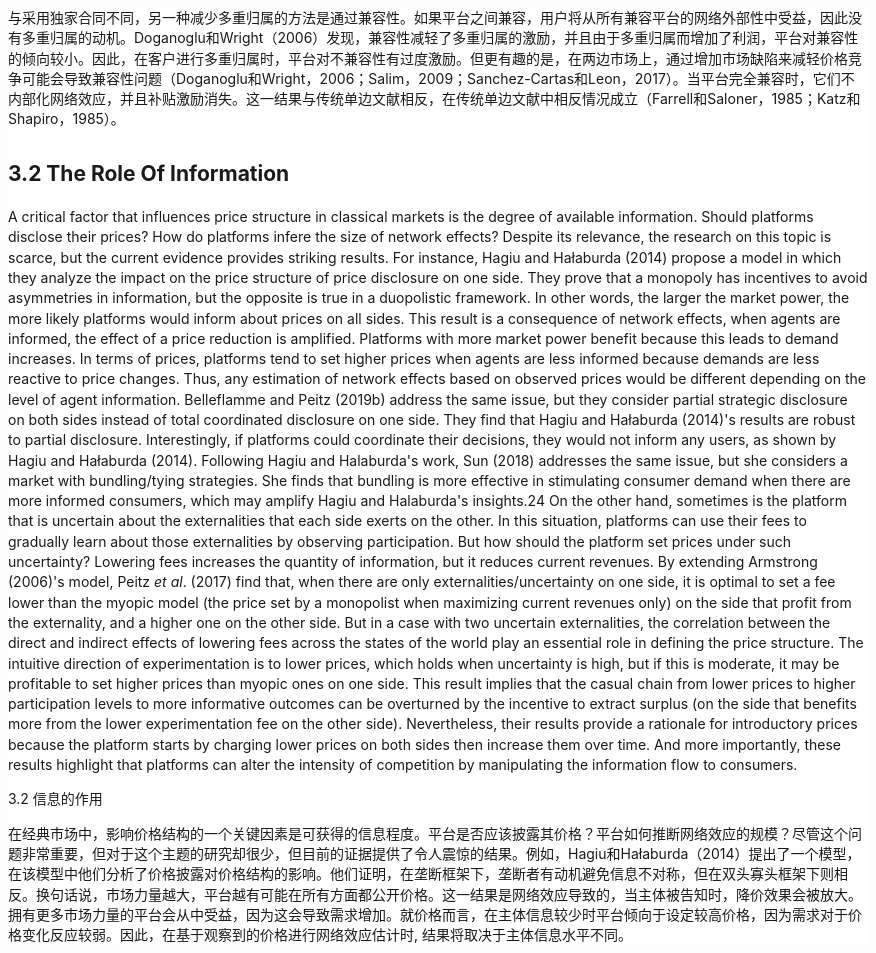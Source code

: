 与采用独家合同不同，另一种减少多重归属的方法是通过兼容性。如果平台之间兼容，用户将从所有兼容平台的网络外部性中受益，因此没有多重归属的动机。Doganoglu和Wright（2006）发现，兼容性减轻了多重归属的激励，并且由于多重归属而增加了利润，平台对兼容性的倾向较小。因此，在客户进行多重归属时，平台对不兼容性有过度激励。但更有趣的是，在两边市场上，通过增加市场缺陷来减轻价格竞争可能会导致兼容性问题（Doganoglu和Wright，2006；Salim，2009；Sanchez-Cartas和Leon，2017）。当平台完全兼容时，它们不内部化网络效应，并且补贴激励消失。这一结果与传统单边文献相反，在传统单边文献中相反情况成立（Farrell和Saloner，1985；Katz和Shapiro，1985）。

## 3.2 The Role Of Information



A critical factor that influences price structure in classical markets is the degree of available information. Should platforms disclose their prices? How do platforms infere the size of network effects? Despite its relevance, the research on this topic is scarce, but the current evidence provides striking results. For instance, Hagiu and Hałaburda (2014) propose a model in which they analyze the impact on the price structure of price disclosure on one side. They prove that a monopoly has incentives to avoid asymmetries in information, but the opposite is true in a duopolistic framework. In other words, the larger the market power, the more likely platforms would inform about prices on all sides. This result is a consequence of network effects, when agents are informed, the effect of a price reduction is amplified. Platforms with more market power benefit because this leads to demand increases. In terms of prices, platforms tend to set higher prices when agents are less informed because demands are less reactive to price changes. Thus, any estimation of network effects based on observed prices would be different depending on the level of agent information. Belleflamme and Peitz (2019b) address the same issue, but they consider partial strategic disclosure on both sides instead of total coordinated disclosure on one side. They find that Hagiu and Hałaburda (2014)'s results are robust to partial disclosure. Interestingly, if platforms could coordinate their decisions, they would not inform any users, as shown by Hagiu and Hałaburda (2014). Following Hagiu and Halaburda's work, Sun (2018) addresses the same issue, but she considers a market with bundling/tying strategies. She finds that bundling is more effective in stimulating consumer demand when there are more informed consumers, which may amplify Hagiu and Halaburda's insights.24
On the other hand, sometimes is the platform that is uncertain about the externalities that each side exerts on the other. In this situation, platforms can use their fees to gradually learn about those externalities by observing participation. But how should the platform set prices under such uncertainty? Lowering fees increases the quantity of information, but it reduces current revenues. By extending Armstrong (2006)'s model, Peitz *et al*. (2017) find that, when there are only externalities/uncertainty on one side, it is optimal to set a fee lower than the myopic model (the price set by a monopolist when maximizing current revenues only) on the side that profit from the externality, and a higher one on the other side. But in a case with two uncertain externalities, the correlation between the direct and indirect effects of lowering fees across the states of the world play an essential role in defining the price structure. The intuitive direction of experimentation is to lower prices, which holds when uncertainty is high, but if this is moderate, it may be profitable to set higher prices than myopic ones on one side. This result implies that the casual chain from lower prices to higher participation levels to more informative outcomes can be overturned by the incentive to extract surplus (on the side that benefits more from the lower experimentation fee on the other side). Nevertheless, their results provide a rationale for introductory prices because the platform starts by charging lower prices on both sides then increase them over time. And more importantly, these results highlight that platforms can alter the intensity of competition by manipulating the information flow to consumers.

3.2 信息的作用

在经典市场中，影响价格结构的一个关键因素是可获得的信息程度。平台是否应该披露其价格？平台如何推断网络效应的规模？尽管这个问题非常重要，但对于这个主题的研究却很少，但目前的证据提供了令人震惊的结果。例如，Hagiu和Hałaburda（2014）提出了一个模型，在该模型中他们分析了价格披露对价格结构的影响。他们证明，在垄断框架下，垄断者有动机避免信息不对称，但在双头寡头框架下则相反。换句话说，市场力量越大，平台越有可能在所有方面都公开价格。这一结果是网络效应导致的，当主体被告知时，降价效果会被放大。拥有更多市场力量的平台会从中受益，因为这会导致需求增加。就价格而言，在主体信息较少时平台倾向于设定较高价格，因为需求对于价格变化反应较弱。因此，在基于观察到的价格进行网络效应估计时, 结果将取决于主体信息水平不同。
